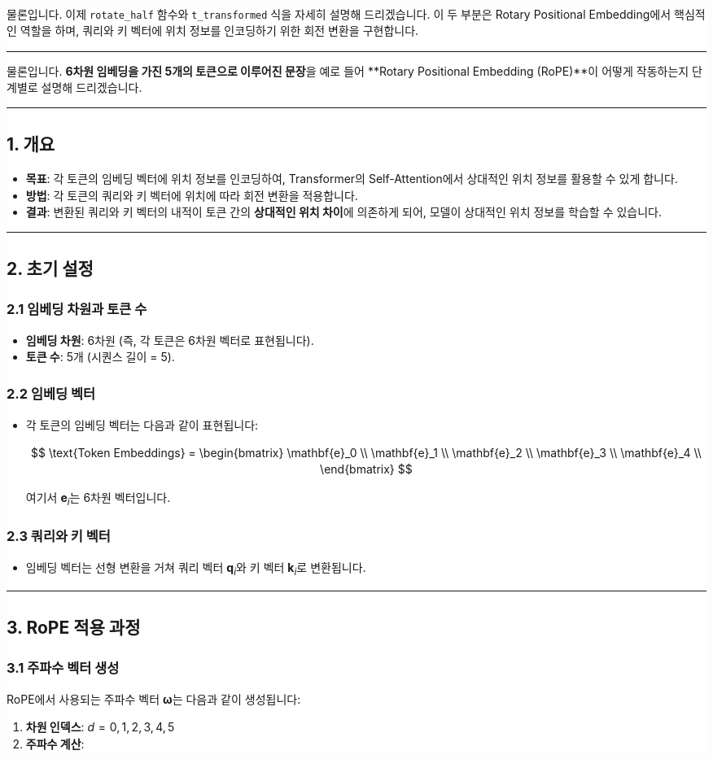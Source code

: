 물론입니다. 이제 `rotate_half` 함수와 `t_transformed` 식을 자세히 설명해 드리겠습니다. 이 두 부분은 Rotary Positional Embedding에서 핵심적인 역할을 하며, 쿼리와 키 벡터에 위치 정보를 인코딩하기 위한 회전 변환을 구현합니다.

---
물론입니다. **6차원 임베딩을 가진 5개의 토큰으로 이루어진 문장**을 예로 들어 **Rotary Positional Embedding (RoPE)**이 어떻게 작동하는지 단계별로 설명해 드리겠습니다.

---

## **1. 개요**

- **목표**: 각 토큰의 임베딩 벡터에 위치 정보를 인코딩하여, Transformer의 Self-Attention에서 상대적인 위치 정보를 활용할 수 있게 합니다.
- **방법**: 각 토큰의 쿼리와 키 벡터에 위치에 따라 회전 변환을 적용합니다.
- **결과**: 변환된 쿼리와 키 벡터의 내적이 토큰 간의 **상대적인 위치 차이**에 의존하게 되어, 모델이 상대적인 위치 정보를 학습할 수 있습니다.

---

## **2. 초기 설정**

### **2.1 임베딩 차원과 토큰 수**

- **임베딩 차원**: 6차원 (즉, 각 토큰은 6차원 벡터로 표현됩니다).
- **토큰 수**: 5개 (시퀀스 길이 = 5).

### **2.2 임베딩 벡터**

- 각 토큰의 임베딩 벡터는 다음과 같이 표현됩니다:

  $$
  \text{Token Embeddings} = \begin{bmatrix}
  \mathbf{e}_0 \\
  \mathbf{e}_1 \\
  \mathbf{e}_2 \\
  \mathbf{e}_3 \\
  \mathbf{e}_4 \\
  \end{bmatrix}
$$

  여기서 $\mathbf{e}_i$는 6차원 벡터입니다.

### **2.3 쿼리와 키 벡터**

- 임베딩 벡터는 선형 변환을 거쳐 쿼리 벡터 $\mathbf{q}_i$와 키 벡터 $\mathbf{k}_i$로 변환됩니다.

---

## **3. RoPE 적용 과정**

### **3.1 주파수 벡터 생성**

RoPE에서 사용되는 주파수 벡터 $\mathbf{\omega}$는 다음과 같이 생성됩니다:

1. **차원 인덱스**: $d = 0, 1, 2, 3, 4, 5$
2. **주파수 계산**:
